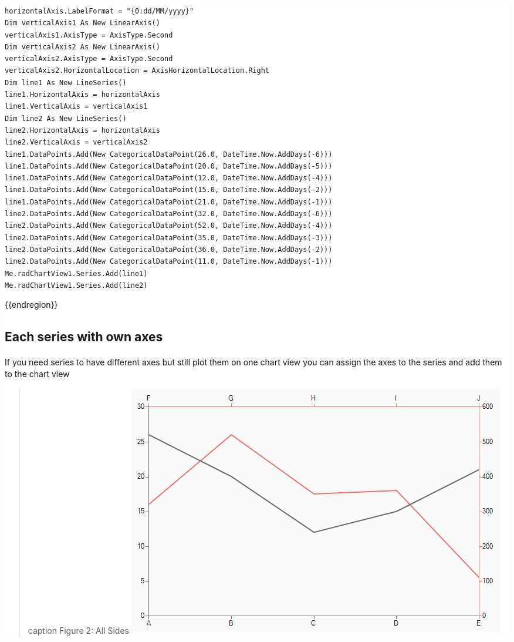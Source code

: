 ````VB.NET
horizontalAxis.LabelFormat = "{0:dd/MM/yyyy}"
Dim verticalAxis1 As New LinearAxis()
verticalAxis1.AxisType = AxisType.Second
Dim verticalAxis2 As New LinearAxis()
verticalAxis2.AxisType = AxisType.Second
verticalAxis2.HorizontalLocation = AxisHorizontalLocation.Right
Dim line1 As New LineSeries()
line1.HorizontalAxis = horizontalAxis
line1.VerticalAxis = verticalAxis1
Dim line2 As New LineSeries()
line2.HorizontalAxis = horizontalAxis
line2.VerticalAxis = verticalAxis2
line1.DataPoints.Add(New CategoricalDataPoint(26.0, DateTime.Now.AddDays(-6)))
line1.DataPoints.Add(New CategoricalDataPoint(20.0, DateTime.Now.AddDays(-5)))
line1.DataPoints.Add(New CategoricalDataPoint(12.0, DateTime.Now.AddDays(-4)))
line1.DataPoints.Add(New CategoricalDataPoint(15.0, DateTime.Now.AddDays(-2)))
line1.DataPoints.Add(New CategoricalDataPoint(21.0, DateTime.Now.AddDays(-1)))
line2.DataPoints.Add(New CategoricalDataPoint(32.0, DateTime.Now.AddDays(-6)))
line2.DataPoints.Add(New CategoricalDataPoint(52.0, DateTime.Now.AddDays(-4)))
line2.DataPoints.Add(New CategoricalDataPoint(35.0, DateTime.Now.AddDays(-3)))
line2.DataPoints.Add(New CategoricalDataPoint(36.0, DateTime.Now.AddDays(-2)))
line2.DataPoints.Add(New CategoricalDataPoint(11.0, DateTime.Now.AddDays(-1)))
Me.radChartView1.Series.Add(line1)
Me.radChartView1.Series.Add(line2)

````

{{endregion}}

## Each series with own axes

If you need series to have different axes but still plot them on one chart view you can assign the axes to the series and add them to the chart view

>caption Figure 2: All Sides
![chartview-axes-multiple-axes 003](images/chartview-axes-multiple-axes003.png) 
